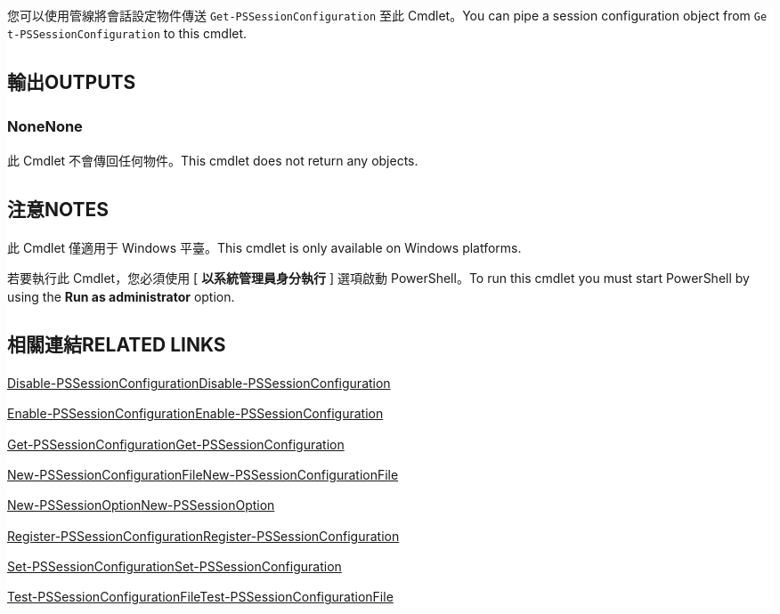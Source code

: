 <span data-ttu-id="6a3f1-161">您可以使用管線將會話設定物件傳送 `Get-PSSessionConfiguration` 至此 Cmdlet。</span><span class="sxs-lookup"><span data-stu-id="6a3f1-161">You can pipe a session configuration object from `Get-PSSessionConfiguration` to this cmdlet.</span></span>

## <span data-ttu-id="6a3f1-162">輸出</span><span class="sxs-lookup"><span data-stu-id="6a3f1-162">OUTPUTS</span></span>

### <span data-ttu-id="6a3f1-163">None</span><span class="sxs-lookup"><span data-stu-id="6a3f1-163">None</span></span>

<span data-ttu-id="6a3f1-164">此 Cmdlet 不會傳回任何物件。</span><span class="sxs-lookup"><span data-stu-id="6a3f1-164">This cmdlet does not return any objects.</span></span>

## <span data-ttu-id="6a3f1-165">注意</span><span class="sxs-lookup"><span data-stu-id="6a3f1-165">NOTES</span></span>

<span data-ttu-id="6a3f1-166">此 Cmdlet 僅適用于 Windows 平臺。</span><span class="sxs-lookup"><span data-stu-id="6a3f1-166">This cmdlet is only available on Windows platforms.</span></span>

<span data-ttu-id="6a3f1-167">若要執行此 Cmdlet，您必須使用 [ **以系統管理員身分執行** ] 選項啟動 PowerShell。</span><span class="sxs-lookup"><span data-stu-id="6a3f1-167">To run this cmdlet you must start PowerShell by using the **Run as administrator** option.</span></span>

## <span data-ttu-id="6a3f1-168">相關連結</span><span class="sxs-lookup"><span data-stu-id="6a3f1-168">RELATED LINKS</span></span>

[<span data-ttu-id="6a3f1-169">Disable-PSSessionConfiguration</span><span class="sxs-lookup"><span data-stu-id="6a3f1-169">Disable-PSSessionConfiguration</span></span>](Disable-PSSessionConfiguration.md)

[<span data-ttu-id="6a3f1-170">Enable-PSSessionConfiguration</span><span class="sxs-lookup"><span data-stu-id="6a3f1-170">Enable-PSSessionConfiguration</span></span>](Enable-PSSessionConfiguration.md)

[<span data-ttu-id="6a3f1-171">Get-PSSessionConfiguration</span><span class="sxs-lookup"><span data-stu-id="6a3f1-171">Get-PSSessionConfiguration</span></span>](Get-PSSessionConfiguration.md)

[<span data-ttu-id="6a3f1-172">New-PSSessionConfigurationFile</span><span class="sxs-lookup"><span data-stu-id="6a3f1-172">New-PSSessionConfigurationFile</span></span>](New-PSSessionConfigurationFile.md)

[<span data-ttu-id="6a3f1-173">New-PSSessionOption</span><span class="sxs-lookup"><span data-stu-id="6a3f1-173">New-PSSessionOption</span></span>](New-PSSessionOption.md)

[<span data-ttu-id="6a3f1-174">Register-PSSessionConfiguration</span><span class="sxs-lookup"><span data-stu-id="6a3f1-174">Register-PSSessionConfiguration</span></span>](Register-PSSessionConfiguration.md)

[<span data-ttu-id="6a3f1-175">Set-PSSessionConfiguration</span><span class="sxs-lookup"><span data-stu-id="6a3f1-175">Set-PSSessionConfiguration</span></span>](Set-PSSessionConfiguration.md)

[<span data-ttu-id="6a3f1-176">Test-PSSessionConfigurationFile</span><span class="sxs-lookup"><span data-stu-id="6a3f1-176">Test-PSSessionConfigurationFile</span></span>](Test-PSSessionConfigurationFile.md)
